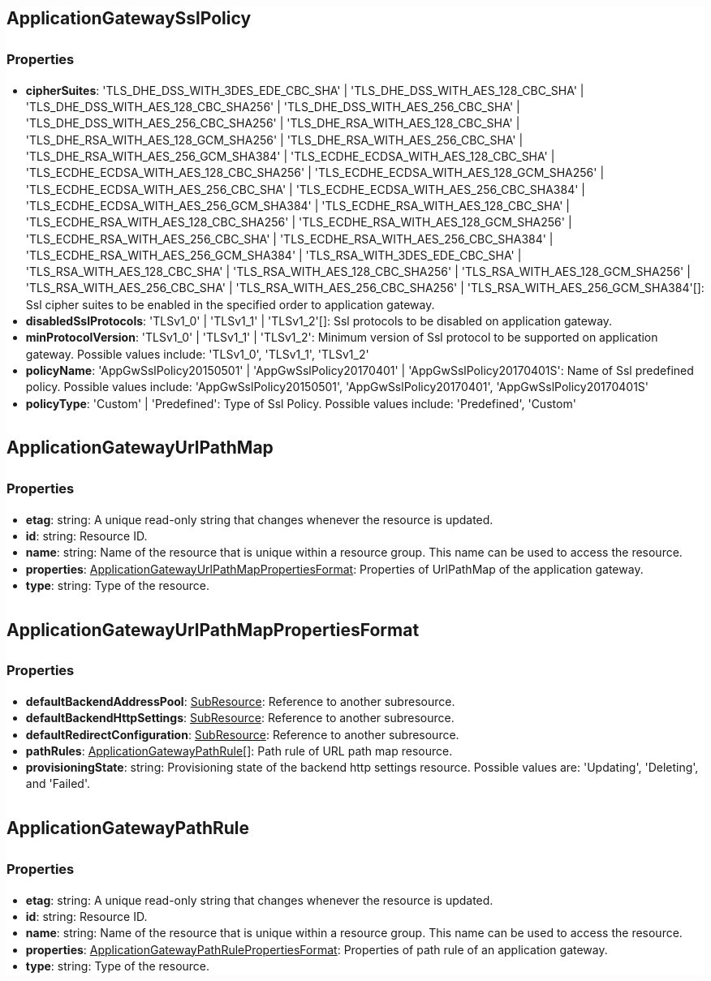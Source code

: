 ## ApplicationGatewaySslPolicy
### Properties
* **cipherSuites**: 'TLS_DHE_DSS_WITH_3DES_EDE_CBC_SHA' | 'TLS_DHE_DSS_WITH_AES_128_CBC_SHA' | 'TLS_DHE_DSS_WITH_AES_128_CBC_SHA256' | 'TLS_DHE_DSS_WITH_AES_256_CBC_SHA' | 'TLS_DHE_DSS_WITH_AES_256_CBC_SHA256' | 'TLS_DHE_RSA_WITH_AES_128_CBC_SHA' | 'TLS_DHE_RSA_WITH_AES_128_GCM_SHA256' | 'TLS_DHE_RSA_WITH_AES_256_CBC_SHA' | 'TLS_DHE_RSA_WITH_AES_256_GCM_SHA384' | 'TLS_ECDHE_ECDSA_WITH_AES_128_CBC_SHA' | 'TLS_ECDHE_ECDSA_WITH_AES_128_CBC_SHA256' | 'TLS_ECDHE_ECDSA_WITH_AES_128_GCM_SHA256' | 'TLS_ECDHE_ECDSA_WITH_AES_256_CBC_SHA' | 'TLS_ECDHE_ECDSA_WITH_AES_256_CBC_SHA384' | 'TLS_ECDHE_ECDSA_WITH_AES_256_GCM_SHA384' | 'TLS_ECDHE_RSA_WITH_AES_128_CBC_SHA' | 'TLS_ECDHE_RSA_WITH_AES_128_CBC_SHA256' | 'TLS_ECDHE_RSA_WITH_AES_128_GCM_SHA256' | 'TLS_ECDHE_RSA_WITH_AES_256_CBC_SHA' | 'TLS_ECDHE_RSA_WITH_AES_256_CBC_SHA384' | 'TLS_ECDHE_RSA_WITH_AES_256_GCM_SHA384' | 'TLS_RSA_WITH_3DES_EDE_CBC_SHA' | 'TLS_RSA_WITH_AES_128_CBC_SHA' | 'TLS_RSA_WITH_AES_128_CBC_SHA256' | 'TLS_RSA_WITH_AES_128_GCM_SHA256' | 'TLS_RSA_WITH_AES_256_CBC_SHA' | 'TLS_RSA_WITH_AES_256_CBC_SHA256' | 'TLS_RSA_WITH_AES_256_GCM_SHA384'[]: Ssl cipher suites to be enabled in the specified order to application gateway.
* **disabledSslProtocols**: 'TLSv1_0' | 'TLSv1_1' | 'TLSv1_2'[]: Ssl protocols to be disabled on application gateway.
* **minProtocolVersion**: 'TLSv1_0' | 'TLSv1_1' | 'TLSv1_2': Minimum version of Ssl protocol to be supported on application gateway. Possible values include: 'TLSv1_0', 'TLSv1_1', 'TLSv1_2'
* **policyName**: 'AppGwSslPolicy20150501' | 'AppGwSslPolicy20170401' | 'AppGwSslPolicy20170401S': Name of Ssl predefined policy. Possible values include: 'AppGwSslPolicy20150501', 'AppGwSslPolicy20170401', 'AppGwSslPolicy20170401S'
* **policyType**: 'Custom' | 'Predefined': Type of Ssl Policy. Possible values include: 'Predefined', 'Custom'

## ApplicationGatewayUrlPathMap
### Properties
* **etag**: string: A unique read-only string that changes whenever the resource is updated.
* **id**: string: Resource ID.
* **name**: string: Name of the resource that is unique within a resource group. This name can be used to access the resource.
* **properties**: [ApplicationGatewayUrlPathMapPropertiesFormat](#applicationgatewayurlpathmappropertiesformat): Properties of UrlPathMap of the application gateway.
* **type**: string: Type of the resource.

## ApplicationGatewayUrlPathMapPropertiesFormat
### Properties
* **defaultBackendAddressPool**: [SubResource](#subresource): Reference to another subresource.
* **defaultBackendHttpSettings**: [SubResource](#subresource): Reference to another subresource.
* **defaultRedirectConfiguration**: [SubResource](#subresource): Reference to another subresource.
* **pathRules**: [ApplicationGatewayPathRule](#applicationgatewaypathrule)[]: Path rule of URL path map resource.
* **provisioningState**: string: Provisioning state of the backend http settings resource. Possible values are: 'Updating', 'Deleting', and 'Failed'.

## ApplicationGatewayPathRule
### Properties
* **etag**: string: A unique read-only string that changes whenever the resource is updated.
* **id**: string: Resource ID.
* **name**: string: Name of the resource that is unique within a resource group. This name can be used to access the resource.
* **properties**: [ApplicationGatewayPathRulePropertiesFormat](#applicationgatewaypathrulepropertiesformat): Properties of path rule of an application gateway.
* **type**: string: Type of the resource.
